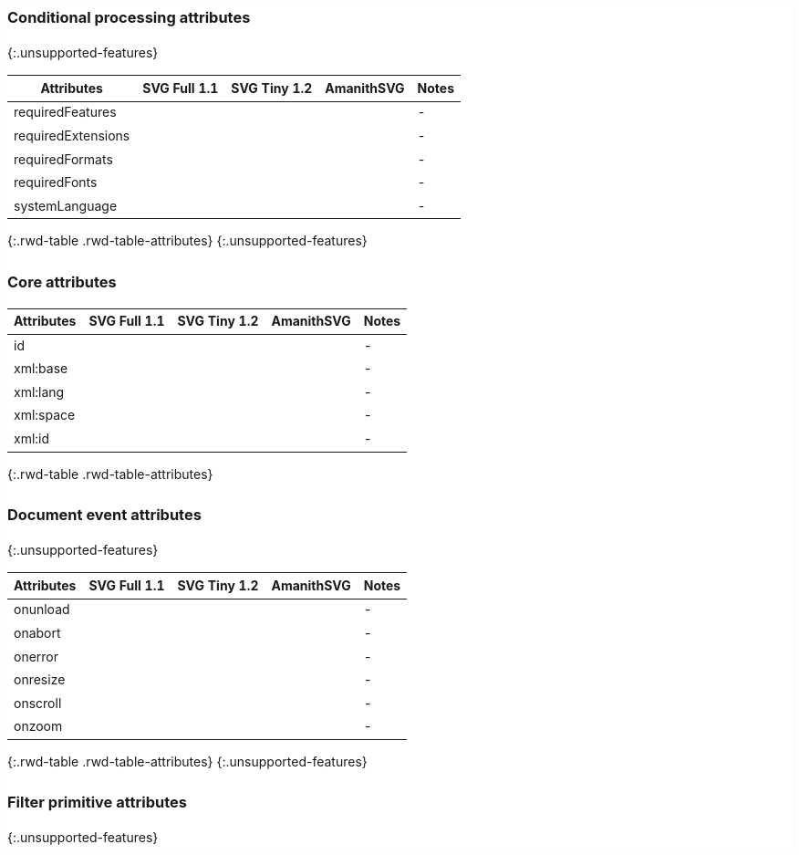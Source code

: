 ### Conditional processing attributes
{:.unsupported-features}

| Attributes | SVG Full 1.1 | SVG Tiny 1.2 | AmanithSVG | Notes |
| ---------- | :----------: | :----------: | :--------: | ----- |
| requiredFeatures | <span class="supported"></span> | <span class="supported"></span> | <span class="supported"></span> | - |
| requiredExtensions | <span class="supported"></span> | <span class="supported"></span> | <span class="supported"></span> | - |
| requiredFormats | <span class="unsupported"></span> | <span class="supported"></span> | <span class="unsupported"></span> | - |
| requiredFonts | <span class="unsupported"></span> | <span class="supported"></span> | <span class="unsupported"></span> | - |
| systemLanguage | <span class="supported"></span> | <span class="supported"></span> | <span class="supported"></span> | - |
{:.rwd-table .rwd-table-attributes}
{:.unsupported-features}

### Core attributes

| Attributes | SVG Full 1.1 | SVG Tiny 1.2 | AmanithSVG | Notes |
| ---------- | :----------: | :----------: | :--------: | ----- |
| id | <span class="supported"></span> | <span class="supported"></span> | <span class="supported"></span> | - |
| xml:base | <span class="supported"></span> | <span class="supported"></span> | <span class="unsupported"></span> | - |
| xml:lang | <span class="supported"></span> | <span class="supported"></span> | <span class="unsupported"></span> | - |
| xml:space | <span class="supported"></span> | <span class="supported"></span> | <span class="supported"></span> | - |
| xml:id | <span class="unsupported"></span> | <span class="supported"></span> | <span class="unsupported"></span> | - |
{:.rwd-table .rwd-table-attributes}

### Document event attributes
{:.unsupported-features}

| Attributes | SVG Full 1.1 | SVG Tiny 1.2 | AmanithSVG | Notes |
| ---------- | :----------: | :----------: | :--------: | ----- |
| onunload | <span class="supported"></span> | <span class="unsupported"></span> | <span class="unsupported"></span> | - |
| onabort | <span class="supported"></span> | <span class="unsupported"></span> | <span class="unsupported"></span> | - |
| onerror | <span class="supported"></span> | <span class="unsupported"></span> | <span class="unsupported"></span> | - |
| onresize | <span class="supported"></span> | <span class="unsupported"></span> | <span class="unsupported"></span> | - |
| onscroll | <span class="supported"></span> | <span class="unsupported"></span> | <span class="unsupported"></span> | - |
| onzoom | <span class="supported"></span> | <span class="unsupported"></span> | <span class="unsupported"></span> | - |
{:.rwd-table .rwd-table-attributes}
{:.unsupported-features}

### Filter primitive attributes
{:.unsupported-features}
